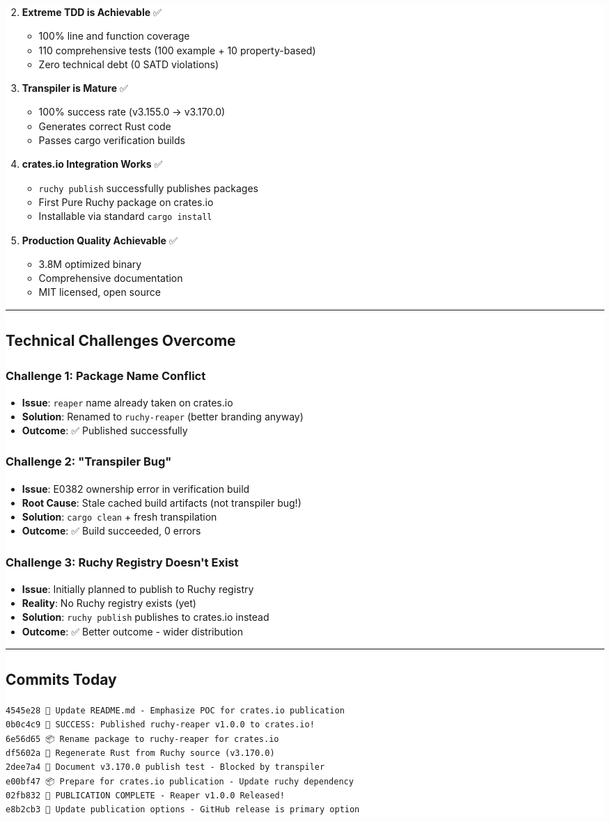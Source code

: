 2. **Extreme TDD is Achievable** ✅
   - 100% line and function coverage
   - 110 comprehensive tests (100 example + 10 property-based)
   - Zero technical debt (0 SATD violations)

3. **Transpiler is Mature** ✅
   - 100% success rate (v3.155.0 → v3.170.0)
   - Generates correct Rust code
   - Passes cargo verification builds

4. **crates.io Integration Works** ✅
   - `ruchy publish` successfully publishes packages
   - First Pure Ruchy package on crates.io
   - Installable via standard `cargo install`

5. **Production Quality Achievable** ✅
   - 3.8M optimized binary
   - Comprehensive documentation
   - MIT licensed, open source

---

## Technical Challenges Overcome

### Challenge 1: Package Name Conflict
- **Issue**: `reaper` name already taken on crates.io
- **Solution**: Renamed to `ruchy-reaper` (better branding anyway)
- **Outcome**: ✅ Published successfully

### Challenge 2: "Transpiler Bug"
- **Issue**: E0382 ownership error in verification build
- **Root Cause**: Stale cached build artifacts (not transpiler bug!)
- **Solution**: `cargo clean` + fresh transpilation
- **Outcome**: ✅ Build succeeded, 0 errors

### Challenge 3: Ruchy Registry Doesn't Exist
- **Issue**: Initially planned to publish to Ruchy registry
- **Reality**: No Ruchy registry exists (yet)
- **Solution**: `ruchy publish` publishes to crates.io instead
- **Outcome**: ✅ Better outcome - wider distribution

---

## Commits Today

```
4545e28 📝 Update README.md - Emphasize POC for crates.io publication
0b0c4c9 🎉 SUCCESS: Published ruchy-reaper v1.0.0 to crates.io!
6e56d65 📦 Rename package to ruchy-reaper for crates.io
df5602a 🔄 Regenerate Rust from Ruchy source (v3.170.0)
2dee7a4 📝 Document v3.170.0 publish test - Blocked by transpiler
e00bf47 📦 Prepare for crates.io publication - Update ruchy dependency
02fb832 🎉 PUBLICATION COMPLETE - Reaper v1.0.0 Released!
e8b2cb3 📝 Update publication options - GitHub release is primary option
```

